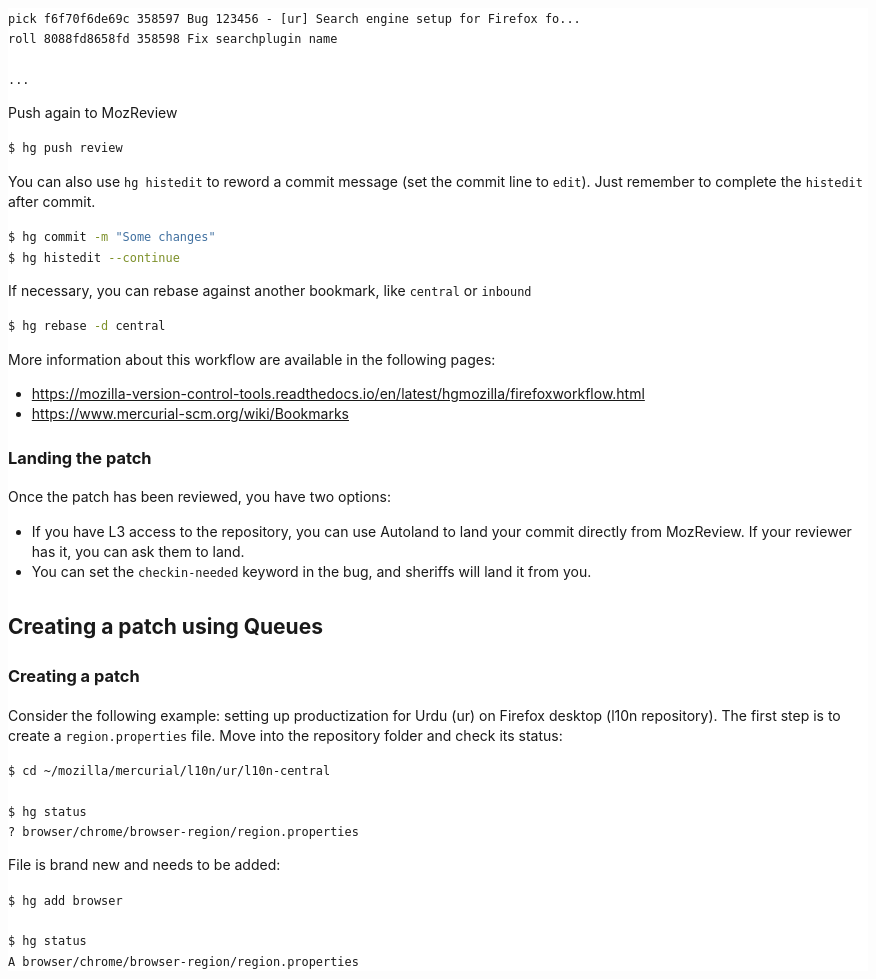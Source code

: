 ```
pick f6f70f6de69c 358597 Bug 123456 - [ur] Search engine setup for Firefox fo...
roll 8088fd8658fd 358598 Fix searchplugin name

...
```

Push again to MozReview

```BASH
$ hg push review
```

You can also use `hg histedit` to reword a commit message (set the commit line to `edit`). Just remember to complete the `histedit` after commit.

```BASH
$ hg commit -m "Some changes"
$ hg histedit --continue
```

If necessary, you can rebase against another bookmark, like `central` or `inbound`

```BASH
$ hg rebase -d central
```

More information about this workflow are available in the following pages:
* https://mozilla-version-control-tools.readthedocs.io/en/latest/hgmozilla/firefoxworkflow.html
* https://www.mercurial-scm.org/wiki/Bookmarks

### Landing the patch

Once the patch has been reviewed, you have two options:
* If you have L3 access to the repository, you can use Autoland to land your commit directly from MozReview. If your reviewer has it, you can ask them to land.
* You can set the `checkin-needed` keyword in the bug, and sheriffs will land it from you.

## Creating a patch using Queues

### Creating a patch

Consider the following example: setting up productization for Urdu (ur) on Firefox desktop (l10n repository). The first step is to create a `region.properties` file. Move into the repository folder and check its status:

```BASH
$ cd ~/mozilla/mercurial/l10n/ur/l10n-central

$ hg status
? browser/chrome/browser-region/region.properties
```

File is brand new and needs to be added:

```BASH
$ hg add browser

$ hg status
A browser/chrome/browser-region/region.properties
```
